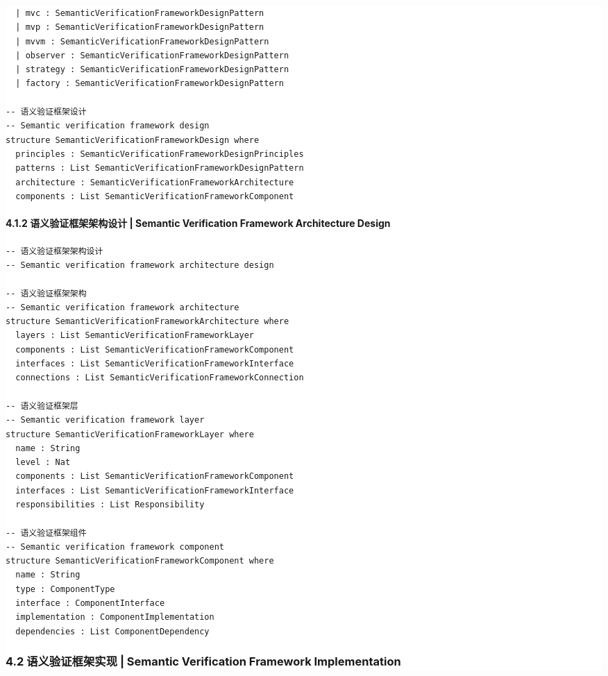 ```lean
  | mvc : SemanticVerificationFrameworkDesignPattern
  | mvp : SemanticVerificationFrameworkDesignPattern
  | mvvm : SemanticVerificationFrameworkDesignPattern
  | observer : SemanticVerificationFrameworkDesignPattern
  | strategy : SemanticVerificationFrameworkDesignPattern
  | factory : SemanticVerificationFrameworkDesignPattern

-- 语义验证框架设计
-- Semantic verification framework design
structure SemanticVerificationFrameworkDesign where
  principles : SemanticVerificationFrameworkDesignPrinciples
  patterns : List SemanticVerificationFrameworkDesignPattern
  architecture : SemanticVerificationFrameworkArchitecture
  components : List SemanticVerificationFrameworkComponent
```

#### 4.1.2 语义验证框架架构设计 | Semantic Verification Framework Architecture Design

```lean
-- 语义验证框架架构设计
-- Semantic verification framework architecture design

-- 语义验证框架架构
-- Semantic verification framework architecture
structure SemanticVerificationFrameworkArchitecture where
  layers : List SemanticVerificationFrameworkLayer
  components : List SemanticVerificationFrameworkComponent
  interfaces : List SemanticVerificationFrameworkInterface
  connections : List SemanticVerificationFrameworkConnection

-- 语义验证框架层
-- Semantic verification framework layer
structure SemanticVerificationFrameworkLayer where
  name : String
  level : Nat
  components : List SemanticVerificationFrameworkComponent
  interfaces : List SemanticVerificationFrameworkInterface
  responsibilities : List Responsibility

-- 语义验证框架组件
-- Semantic verification framework component
structure SemanticVerificationFrameworkComponent where
  name : String
  type : ComponentType
  interface : ComponentInterface
  implementation : ComponentImplementation
  dependencies : List ComponentDependency
```

### 4.2 语义验证框架实现 | Semantic Verification Framework Implementation
